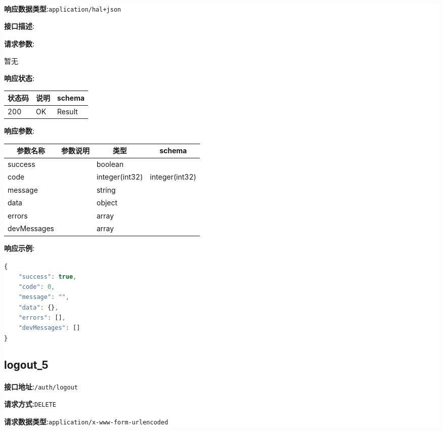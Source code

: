 
**响应数据类型**:`application/hal+json`


**接口描述**:


**请求参数**:


暂无


**响应状态**:


| 状态码 | 说明 | schema |
| -------- | -------- | ----- | 
|200|OK|Result|


**响应参数**:


| 参数名称 | 参数说明 | 类型 | schema |
| -------- | -------- | ----- |----- | 
|success||boolean||
|code||integer(int32)|integer(int32)|
|message||string||
|data||object||
|errors||array||
|devMessages||array||


**响应示例**:
```javascript
{
	"success": true,
	"code": 0,
	"message": "",
	"data": {},
	"errors": [],
	"devMessages": []
}
```


## logout_5


**接口地址**:`/auth/logout`


**请求方式**:`DELETE`


**请求数据类型**:`application/x-www-form-urlencoded`
